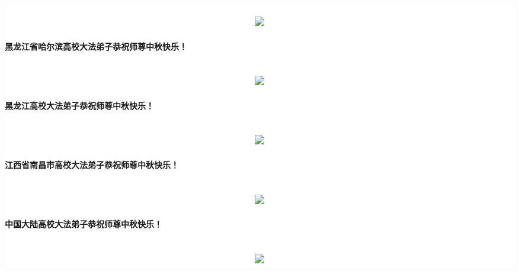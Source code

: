  <center>
  <br/>
  <ok href="http://www.minghui.org/mh/article_images/2021-9-19-2109152243269621.jpg">
   <img class="" src="http://www.minghui.org/mh/article_images/2021-9-19-2109152243269621--ss.jpg"/>
  </ok>
 </center>
</p>
<h4>
 <b>
  黑龙江省哈尔滨高校大法弟子恭祝师尊中秋快乐！
 </b>
</h4>
<p>
 <center>
  <br/>
  <ok href="http://www.minghui.org/mh/article_images/2021-9-19-2109152239545227.jpg">
   <img class="" src="http://www.minghui.org/mh/article_images/2021-9-19-2109152239545227--ss.jpg"/>
  </ok>
 </center>
</p>
<h4>
</h4>
<h4>
 <b>
  黑龙江高校大法弟子恭祝师尊中秋快乐！
 </b>
</h4>
<p>
 <center>
  <br/>
  <ok href="http://www.minghui.org/mh/article_images/2021-9-19-2109152240419129.jpg">
   <img class="" src="http://www.minghui.org/mh/article_images/2021-9-19-2109152240419129--ss.jpg"/>
  </ok>
 </center>
</p>
<h4>
 <b>
  江西省南昌市高校大法弟子恭祝师尊中秋快乐！
 </b>
</h4>
<p>
 <center>
  <br/>
  <ok href="http://www.minghui.org/mh/article_images/2021-9-19-2109152327112135.jpg">
   <img class="" src="http://www.minghui.org/mh/article_images/2021-9-19-2109152327112135--ss.jpg"/>
  </ok>
 </center>
</p>
<h4>
 <b>
  中国大陆高校大法弟子恭祝师尊中秋快乐！
 </b>
</h4>
<p>
 <center>
  <br/>
  <ok href="http://www.minghui.org/mh/article_images/2021-9-19-2109171004177223_01.jpg">
   <img class="" src="http://www.minghui.org/mh/article_images/2021-9-19-2109171004177223_01--ss.jpg"/>
  </ok>
 </center>
</p>